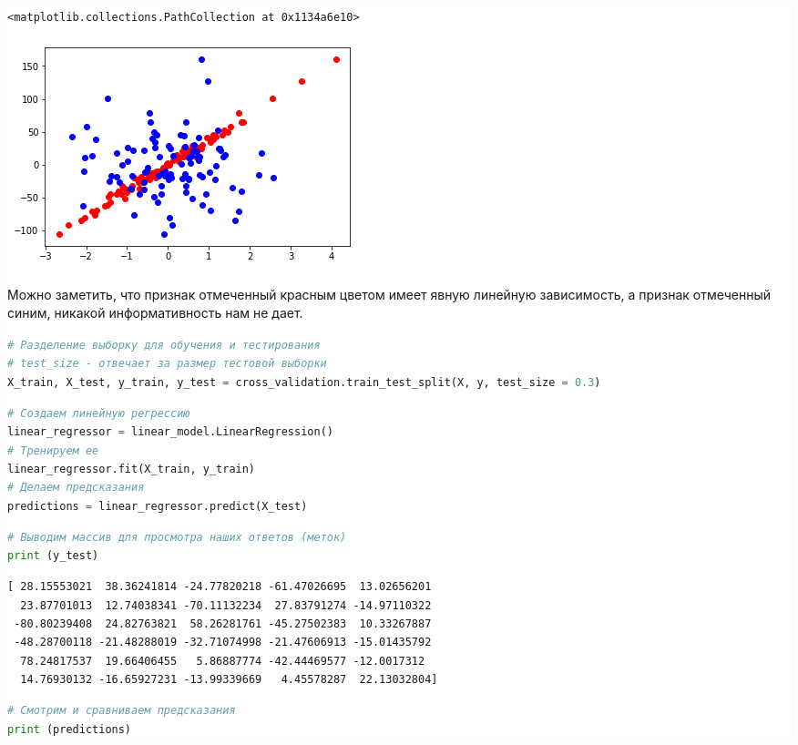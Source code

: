 


    <matplotlib.collections.PathCollection at 0x1134a6e10>




![png](output_14_1.png)


Можно заметить, что признак отмеченный красным цветом имеет явную линейную зависимость, а признак отмеченный синим, никакой информативность нам не дает.


```python
# Разделение выборку для обучения и тестирования
# test_size - отвечает за размер тестовой выборки
X_train, X_test, y_train, y_test = cross_validation.train_test_split(X, y, test_size = 0.3)
```


```python
# Создаем линейную регрессию 
linear_regressor = linear_model.LinearRegression()
# Тренируем ее
linear_regressor.fit(X_train, y_train)
# Делаем предсказания
predictions = linear_regressor.predict(X_test)
```


```python
# Выводим массив для просмотра наших ответов (меток)
print (y_test)
```

    [ 28.15553021  38.36241814 -24.77820218 -61.47026695  13.02656201
      23.87701013  12.74038341 -70.11132234  27.83791274 -14.97110322
     -80.80239408  24.82763821  58.26281761 -45.27502383  10.33267887
     -48.28700118 -21.48288019 -32.71074998 -21.47606913 -15.01435792
      78.24817537  19.66406455   5.86887774 -42.44469577 -12.0017312
      14.76930132 -16.65927231 -13.99339669   4.45578287  22.13032804]



```python
# Смотрим и сравниваем предсказания
print (predictions)
```
